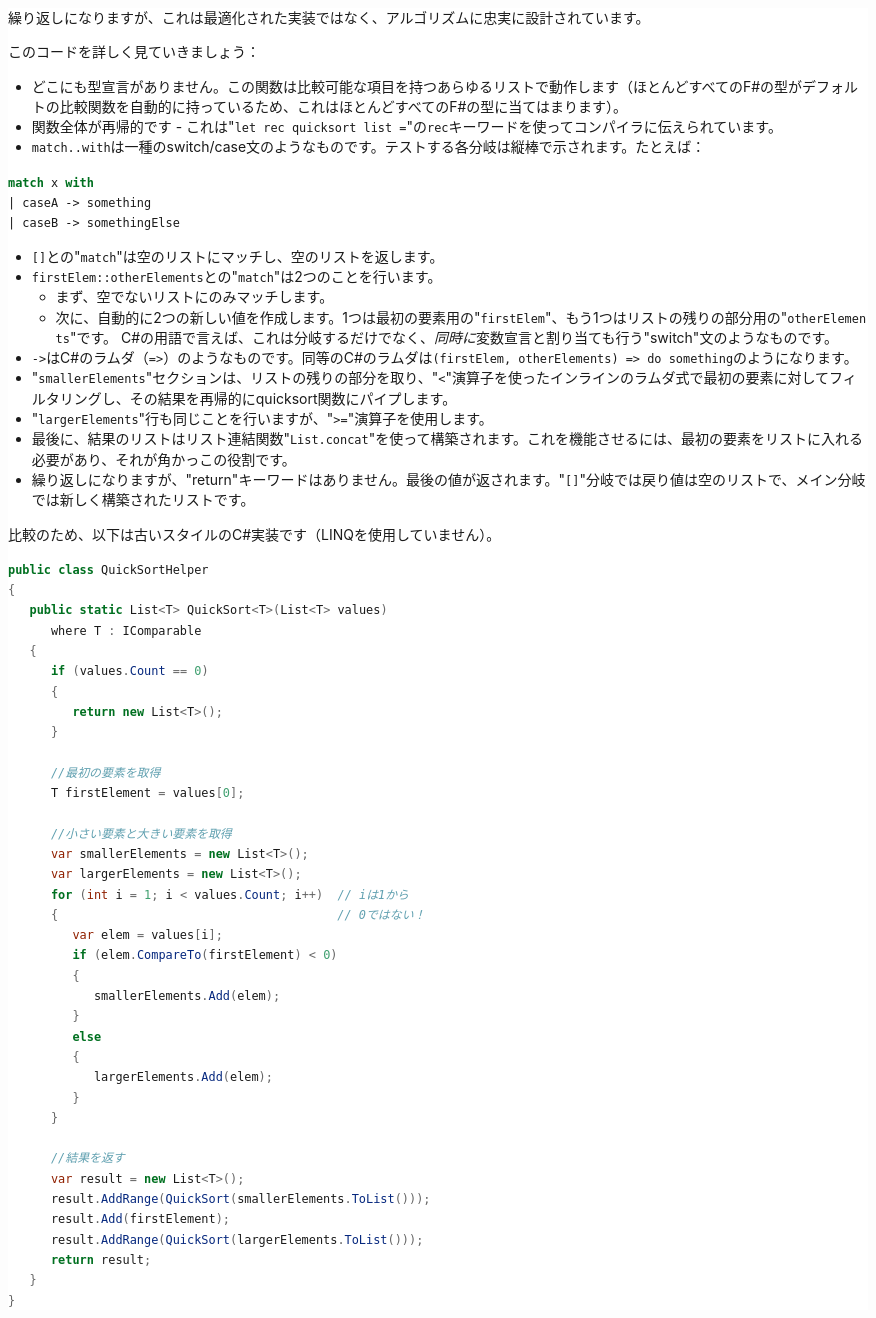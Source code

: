 繰り返しになりますが、これは最適化された実装ではなく、アルゴリズムに忠実に設計されています。

このコードを詳しく見ていきましょう：

* どこにも型宣言がありません。この関数は比較可能な項目を持つあらゆるリストで動作します（ほとんどすべてのF#の型がデフォルトの比較関数を自動的に持っているため、これはほとんどすべてのF#の型に当てはまります）。
* 関数全体が再帰的です - これは"`let rec quicksort list =`"の`rec`キーワードを使ってコンパイラに伝えられています。
* `match..with`は一種のswitch/case文のようなものです。テストする各分岐は縦棒で示されます。たとえば：

```fsharp
match x with
| caseA -> something
| caseB -> somethingElse
```
* `[]`との"`match`"は空のリストにマッチし、空のリストを返します。
* `firstElem::otherElements`との"`match`"は2つのことを行います。
  * まず、空でないリストにのみマッチします。
  * 次に、自動的に2つの新しい値を作成します。1つは最初の要素用の"`firstElem`"、もう1つはリストの残りの部分用の"`otherElements`"です。
    C#の用語で言えば、これは分岐するだけでなく、*同時に*変数宣言と割り当ても行う"switch"文のようなものです。
* `->`はC#のラムダ（`=>`）のようなものです。同等のC#のラムダは`(firstElem, otherElements) => do something`のようになります。
* "`smallerElements`"セクションは、リストの残りの部分を取り、"`<`"演算子を使ったインラインのラムダ式で最初の要素に対してフィルタリングし、その結果を再帰的にquicksort関数にパイプします。
* "`largerElements`"行も同じことを行いますが、"`>=`"演算子を使用します。
* 最後に、結果のリストはリスト連結関数"`List.concat`"を使って構築されます。これを機能させるには、最初の要素をリストに入れる必要があり、それが角かっこの役割です。
* 繰り返しになりますが、"return"キーワードはありません。最後の値が返されます。"`[]`"分岐では戻り値は空のリストで、メイン分岐では新しく構築されたリストです。

比較のため、以下は古いスタイルのC#実装です（LINQを使用していません）。

```csharp
public class QuickSortHelper
{
   public static List<T> QuickSort<T>(List<T> values) 
      where T : IComparable
   {
      if (values.Count == 0)
      {
         return new List<T>();
      }

      //最初の要素を取得
      T firstElement = values[0];

      //小さい要素と大きい要素を取得
      var smallerElements = new List<T>();
      var largerElements = new List<T>();
      for (int i = 1; i < values.Count; i++)  // iは1から
      {                                       // 0ではない！
         var elem = values[i];
         if (elem.CompareTo(firstElement) < 0)
         {
            smallerElements.Add(elem);
         }
         else
         {
            largerElements.Add(elem);
         }
      }

      //結果を返す
      var result = new List<T>();
      result.AddRange(QuickSort(smallerElements.ToList()));
      result.Add(firstElement);
      result.AddRange(QuickSort(largerElements.ToList()));
      return result;
   }
}
```
